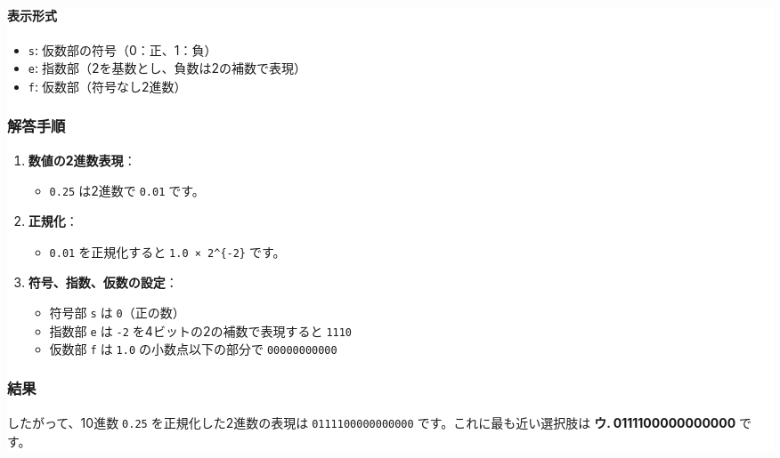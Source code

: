 #### 表示形式

- `s`: 仮数部の符号（0：正、1：負）
- `e`: 指数部（2を基数とし、負数は2の補数で表現）
- `f`: 仮数部（符号なし2進数）

### 解答手順

1. **数値の2進数表現**：

   - `0.25` は2進数で `0.01` です。

2. **正規化**：

   - `0.01` を正規化すると `1.0 × 2^{-2}` です。

3. **符号、指数、仮数の設定**：
   - 符号部 `s` は `0`（正の数）
   - 指数部 `e` は `-2` を4ビットの2の補数で表現すると `1110`
   - 仮数部 `f` は `1.0` の小数点以下の部分で `00000000000`

### 結果

したがって、10進数 `0.25` を正規化した2進数の表現は `0111100000000000` です。これに最も近い選択肢は **ウ. 0111100000000000** です。
